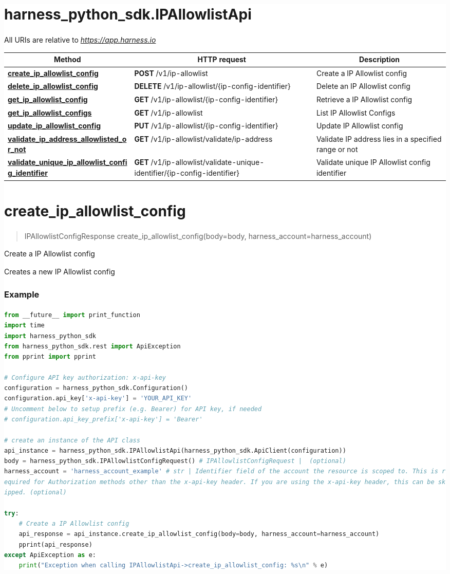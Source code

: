 # harness_python_sdk.IPAllowlistApi

All URIs are relative to *https://app.harness.io*

Method | HTTP request | Description
------------- | ------------- | -------------
[**create_ip_allowlist_config**](IPAllowlistApi.md#create_ip_allowlist_config) | **POST** /v1/ip-allowlist | Create a IP Allowlist config
[**delete_ip_allowlist_config**](IPAllowlistApi.md#delete_ip_allowlist_config) | **DELETE** /v1/ip-allowlist/{ip-config-identifier} | Delete an IP Allowlist config
[**get_ip_allowlist_config**](IPAllowlistApi.md#get_ip_allowlist_config) | **GET** /v1/ip-allowlist/{ip-config-identifier} | Retrieve a IP Allowlist config
[**get_ip_allowlist_configs**](IPAllowlistApi.md#get_ip_allowlist_configs) | **GET** /v1/ip-allowlist | List IP Allowlist Configs
[**update_ip_allowlist_config**](IPAllowlistApi.md#update_ip_allowlist_config) | **PUT** /v1/ip-allowlist/{ip-config-identifier} | Update IP Allowlist config
[**validate_ip_address_allowlisted_or_not**](IPAllowlistApi.md#validate_ip_address_allowlisted_or_not) | **GET** /v1/ip-allowlist/validate/ip-address | Validate IP address lies in a specified range or not
[**validate_unique_ip_allowlist_config_identifier**](IPAllowlistApi.md#validate_unique_ip_allowlist_config_identifier) | **GET** /v1/ip-allowlist/validate-unique-identifier/{ip-config-identifier} | Validate unique IP Allowlist config identifier

# **create_ip_allowlist_config**
> IPAllowlistConfigResponse create_ip_allowlist_config(body=body, harness_account=harness_account)

Create a IP Allowlist config

Creates a new IP Allowlist config

### Example
```python
from __future__ import print_function
import time
import harness_python_sdk
from harness_python_sdk.rest import ApiException
from pprint import pprint

# Configure API key authorization: x-api-key
configuration = harness_python_sdk.Configuration()
configuration.api_key['x-api-key'] = 'YOUR_API_KEY'
# Uncomment below to setup prefix (e.g. Bearer) for API key, if needed
# configuration.api_key_prefix['x-api-key'] = 'Bearer'

# create an instance of the API class
api_instance = harness_python_sdk.IPAllowlistApi(harness_python_sdk.ApiClient(configuration))
body = harness_python_sdk.IPAllowlistConfigRequest() # IPAllowlistConfigRequest |  (optional)
harness_account = 'harness_account_example' # str | Identifier field of the account the resource is scoped to. This is required for Authorization methods other than the x-api-key header. If you are using the x-api-key header, this can be skipped. (optional)

try:
    # Create a IP Allowlist config
    api_response = api_instance.create_ip_allowlist_config(body=body, harness_account=harness_account)
    pprint(api_response)
except ApiException as e:
    print("Exception when calling IPAllowlistApi->create_ip_allowlist_config: %s\n" % e)
```
